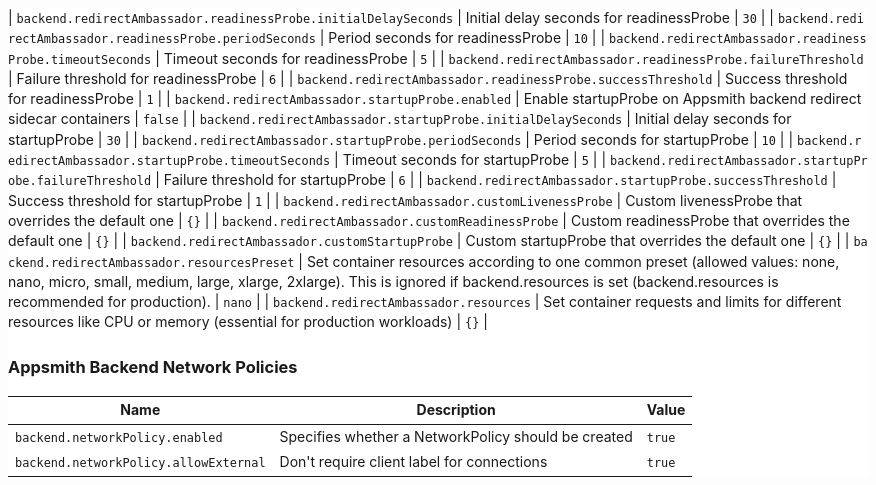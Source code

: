 | `backend.redirectAmbassador.readinessProbe.initialDelaySeconds`                | Initial delay seconds for readinessProbe                                                                                                                                                                                          | `30`                      |
| `backend.redirectAmbassador.readinessProbe.periodSeconds`                      | Period seconds for readinessProbe                                                                                                                                                                                                 | `10`                      |
| `backend.redirectAmbassador.readinessProbe.timeoutSeconds`                     | Timeout seconds for readinessProbe                                                                                                                                                                                                | `5`                       |
| `backend.redirectAmbassador.readinessProbe.failureThreshold`                   | Failure threshold for readinessProbe                                                                                                                                                                                              | `6`                       |
| `backend.redirectAmbassador.readinessProbe.successThreshold`                   | Success threshold for readinessProbe                                                                                                                                                                                              | `1`                       |
| `backend.redirectAmbassador.startupProbe.enabled`                              | Enable startupProbe on Appsmith backend redirect sidecar containers                                                                                                                                                               | `false`                   |
| `backend.redirectAmbassador.startupProbe.initialDelaySeconds`                  | Initial delay seconds for startupProbe                                                                                                                                                                                            | `30`                      |
| `backend.redirectAmbassador.startupProbe.periodSeconds`                        | Period seconds for startupProbe                                                                                                                                                                                                   | `10`                      |
| `backend.redirectAmbassador.startupProbe.timeoutSeconds`                       | Timeout seconds for startupProbe                                                                                                                                                                                                  | `5`                       |
| `backend.redirectAmbassador.startupProbe.failureThreshold`                     | Failure threshold for startupProbe                                                                                                                                                                                                | `6`                       |
| `backend.redirectAmbassador.startupProbe.successThreshold`                     | Success threshold for startupProbe                                                                                                                                                                                                | `1`                       |
| `backend.redirectAmbassador.customLivenessProbe`                               | Custom livenessProbe that overrides the default one                                                                                                                                                                               | `{}`                      |
| `backend.redirectAmbassador.customReadinessProbe`                              | Custom readinessProbe that overrides the default one                                                                                                                                                                              | `{}`                      |
| `backend.redirectAmbassador.customStartupProbe`                                | Custom startupProbe that overrides the default one                                                                                                                                                                                | `{}`                      |
| `backend.redirectAmbassador.resourcesPreset`                                   | Set container resources according to one common preset (allowed values: none, nano, micro, small, medium, large, xlarge, 2xlarge). This is ignored if backend.resources is set (backend.resources is recommended for production). | `nano`                    |
| `backend.redirectAmbassador.resources`                                         | Set container requests and limits for different resources like CPU or memory (essential for production workloads)                                                                                                                 | `{}`                      |

### Appsmith Backend Network Policies

| Name                                            | Description                                                     | Value  |
| ----------------------------------------------- | --------------------------------------------------------------- | ------ |
| `backend.networkPolicy.enabled`                 | Specifies whether a NetworkPolicy should be created             | `true` |
| `backend.networkPolicy.allowExternal`           | Don't require client label for connections                      | `true` |